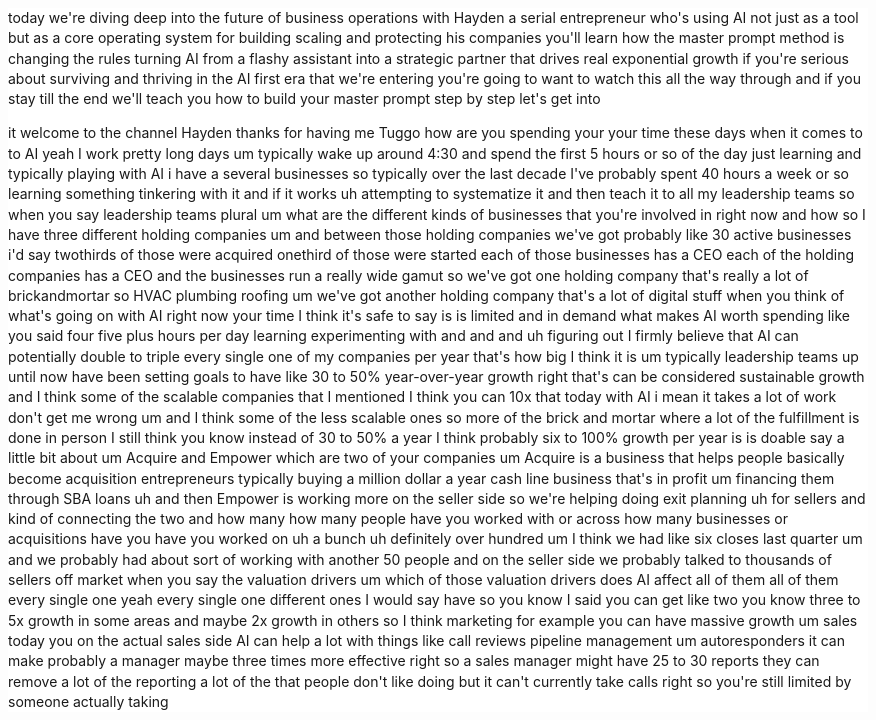 
today we're diving deep into the future of business operations with Hayden a
serial entrepreneur who's using AI not just as a tool but as a core operating
system for building scaling and protecting his companies you'll learn how the master prompt method is changing
the rules turning AI from a flashy assistant into a strategic partner that
drives real exponential growth if you're serious about surviving and thriving in
the AI first era that we're entering you're going to want to watch this all the way through and if you stay till the
end we'll teach you how to build your master prompt step by step let's get into

it welcome to the channel Hayden thanks for having me Tuggo how are you spending your your time these days when it comes
to to AI yeah I work pretty long days um typically wake up around 4:30 and spend
the first 5 hours or so of the day just learning and typically playing with AI i
have a several businesses so typically over the last decade I've probably spent
40 hours a week or so learning something tinkering with it and if it works uh
attempting to systematize it and then teach it to all my leadership teams so when you say leadership teams plural um
what are the different kinds of businesses that you're involved in right now and how so I have three different holding companies um and between those
holding companies we've got probably like 30 active businesses i'd say
twothirds of those were acquired onethird of those were started each of those businesses has a CEO each of the
holding companies has a CEO and the businesses run a really wide gamut so we've got one holding company that's
really a lot of brickandmortar so HVAC plumbing roofing um we've got another holding company that's a lot of digital
stuff when you think of what's going on with AI right now your time I think it's
safe to say is is limited and in demand what makes AI worth spending like you
said four five plus hours per day learning experimenting with and and and
uh figuring out I firmly believe that AI can potentially double to triple every
single one of my companies per year that's how big I think it is um typically leadership teams up until now
have been setting goals to have like 30 to 50% year-over-year growth right
that's can be considered sustainable growth and I think some of the scalable companies that I mentioned I think you
can 10x that today with AI i mean it takes a lot of work don't get me wrong
um and I think some of the less scalable ones so more of the brick and mortar where a lot of the fulfillment is done in person I still think you know instead
of 30 to 50% a year I think probably six to 100% growth per year is is doable say
a little bit about um Acquire and Empower which are two of your companies um Acquire is a business that helps
people basically become acquisition entrepreneurs typically buying a million dollar a year cash line business that's
in profit um financing them through SBA loans uh and then Empower is working
more on the seller side so we're helping doing exit planning uh for sellers and
kind of connecting the two and how many how many people have you worked with or across how many businesses or
acquisitions have you have you worked on uh a bunch uh definitely over hundred um
I think we had like six closes last quarter um and we probably had
about sort of working with another 50 people and on the seller side we probably talked to thousands of sellers
off market when you say the valuation drivers um which of those valuation drivers does
AI affect all of them all of them every single one yeah every single one
different ones I would say have so you know I said you can get like two you
know three to 5x growth in some areas and maybe 2x growth in others so I think
marketing for example you can have massive growth um sales today you on the actual sales side AI
can help a lot with things like call reviews pipeline management um
autoresponders it can make probably a manager maybe three times more effective right so a sales manager might have 25
to 30 reports they can remove a lot of the reporting a lot of the that people don't like doing but it can't
currently take calls right so you're still limited by someone actually taking